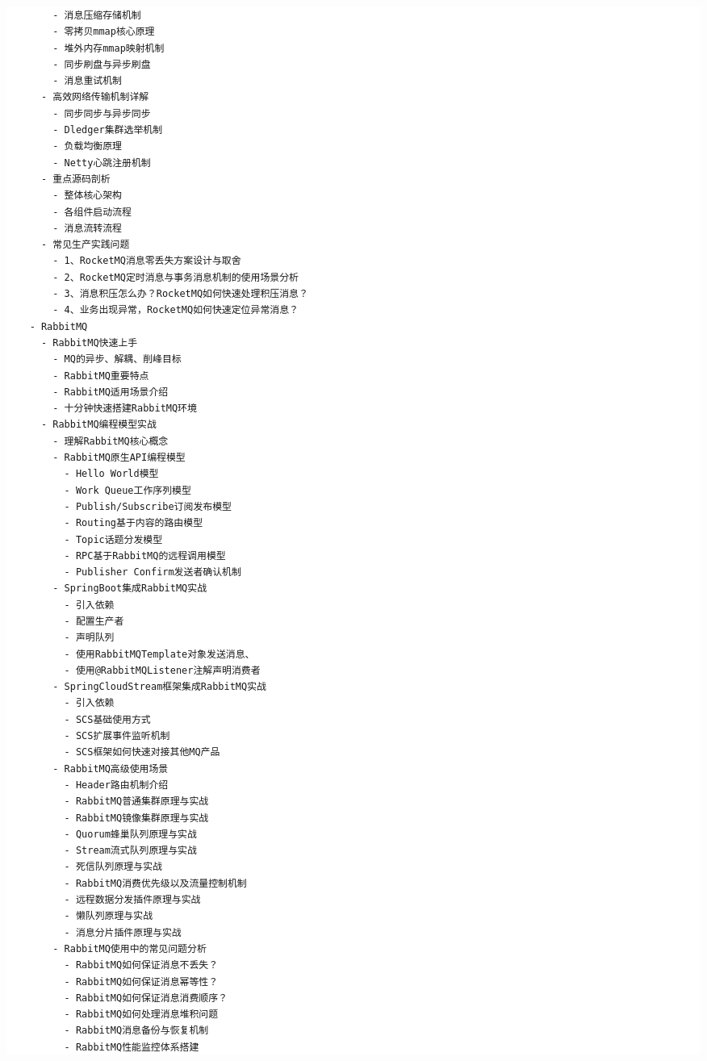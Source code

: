             - 消息压缩存储机制
            - 零拷贝mmap核心原理
            - 堆外内存mmap映射机制
            - 同步刷盘与异步刷盘
            - 消息重试机制
          - 高效网络传输机制详解
            - 同步同步与异步同步
            - Dledger集群选举机制
            - 负载均衡原理
            - Netty心跳注册机制
          - 重点源码剖析
            - 整体核心架构
            - 各组件启动流程
            - 消息流转流程
          - 常见生产实践问题
            - 1、RocketMQ消息零丢失方案设计与取舍
            - 2、RocketMQ定时消息与事务消息机制的使用场景分析
            - 3、消息积压怎么办？RocketMQ如何快速处理积压消息？
            - 4、业务出现异常，RocketMQ如何快速定位异常消息？
        - RabbitMQ
          - RabbitMQ快速上手
            - MQ的异步、解耦、削峰目标
            - RabbitMQ重要特点
            - RabbitMQ适用场景介绍
            - 十分钟快速搭建RabbitMQ环境
          - RabbitMQ编程模型实战
            - 理解RabbitMQ核心概念
            - RabbitMQ原生API编程模型
              - Hello World模型
              - Work Queue工作序列模型
              - Publish/Subscribe订阅发布模型
              - Routing基于内容的路由模型
              - Topic话题分发模型
              - RPC基于RabbitMQ的远程调用模型
              - Publisher Confirm发送者确认机制
            - SpringBoot集成RabbitMQ实战
              - 引入依赖
              - 配置生产者
              - 声明队列
              - 使用RabbitMQTemplate对象发送消息、
              - 使用@RabbitMQListener注解声明消费者
            - SpringCloudStream框架集成RabbitMQ实战
              - 引入依赖
              - SCS基础使用方式
              - SCS扩展事件监听机制
              - SCS框架如何快速对接其他MQ产品
            - RabbitMQ高级使用场景
              - Header路由机制介绍
              - RabbitMQ普通集群原理与实战
              - RabbitMQ镜像集群原理与实战
              - Quorum蜂巢队列原理与实战
              - Stream流式队列原理与实战
              - 死信队列原理与实战
              - RabbitMQ消费优先级以及流量控制机制
              - 远程数据分发插件原理与实战
              - 懒队列原理与实战
              - 消息分片插件原理与实战
            - RabbitMQ使用中的常见问题分析
              - RabbitMQ如何保证消息不丢失？
              - RabbitMQ如何保证消息幂等性？
              - RabbitMQ如何保证消息消费顺序？
              - RabbitMQ如何处理消息堆积问题
              - RabbitMQ消息备份与恢复机制
              - RabbitMQ性能监控体系搭建